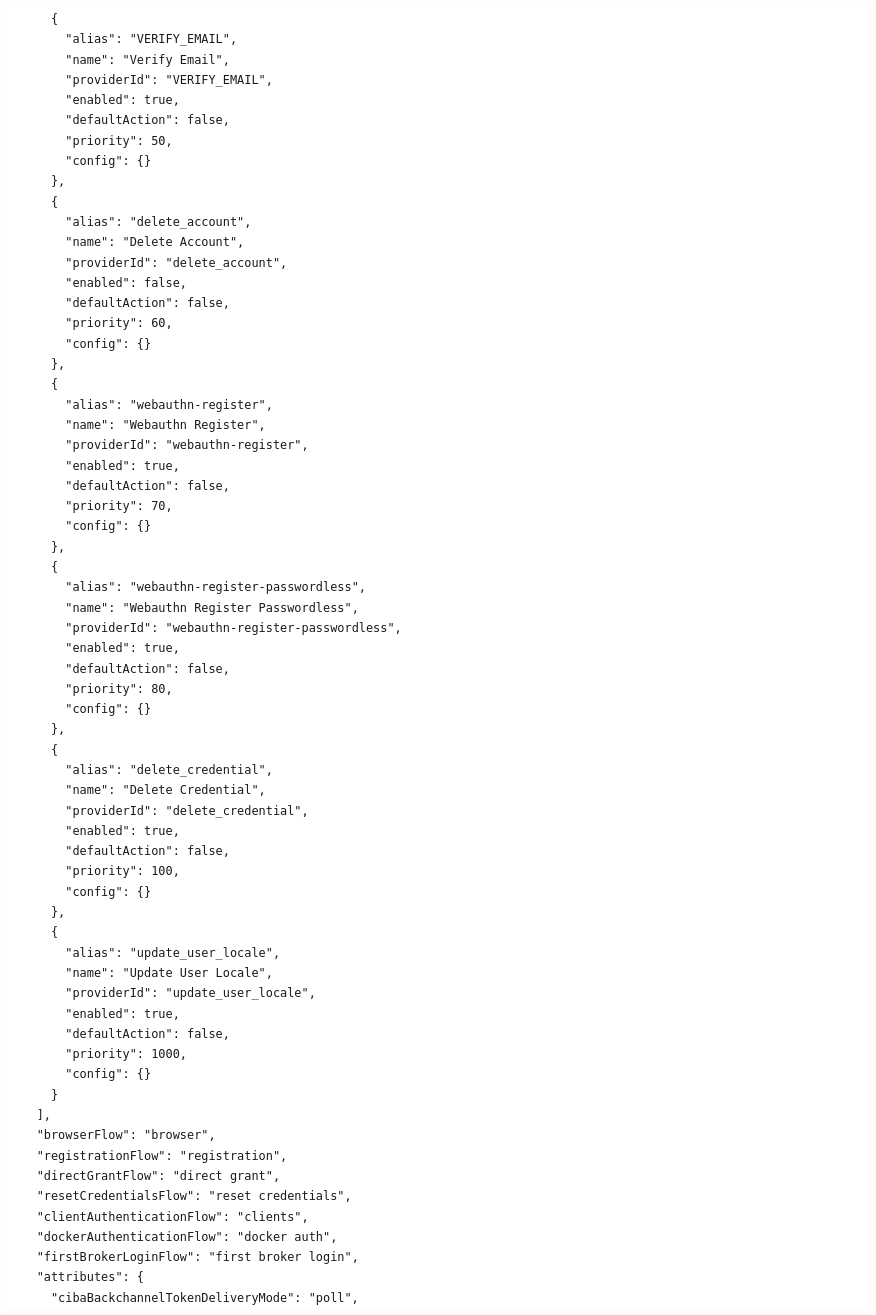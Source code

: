           {
            "alias": "VERIFY_EMAIL",
            "name": "Verify Email",
            "providerId": "VERIFY_EMAIL",
            "enabled": true,
            "defaultAction": false,
            "priority": 50,
            "config": {}
          },
          {
            "alias": "delete_account",
            "name": "Delete Account",
            "providerId": "delete_account",
            "enabled": false,
            "defaultAction": false,
            "priority": 60,
            "config": {}
          },
          {
            "alias": "webauthn-register",
            "name": "Webauthn Register",
            "providerId": "webauthn-register",
            "enabled": true,
            "defaultAction": false,
            "priority": 70,
            "config": {}
          },
          {
            "alias": "webauthn-register-passwordless",
            "name": "Webauthn Register Passwordless",
            "providerId": "webauthn-register-passwordless",
            "enabled": true,
            "defaultAction": false,
            "priority": 80,
            "config": {}
          },
          {
            "alias": "delete_credential",
            "name": "Delete Credential",
            "providerId": "delete_credential",
            "enabled": true,
            "defaultAction": false,
            "priority": 100,
            "config": {}
          },
          {
            "alias": "update_user_locale",
            "name": "Update User Locale",
            "providerId": "update_user_locale",
            "enabled": true,
            "defaultAction": false,
            "priority": 1000,
            "config": {}
          }
        ],
        "browserFlow": "browser",
        "registrationFlow": "registration",
        "directGrantFlow": "direct grant",
        "resetCredentialsFlow": "reset credentials",
        "clientAuthenticationFlow": "clients",
        "dockerAuthenticationFlow": "docker auth",
        "firstBrokerLoginFlow": "first broker login",
        "attributes": {
          "cibaBackchannelTokenDeliveryMode": "poll",